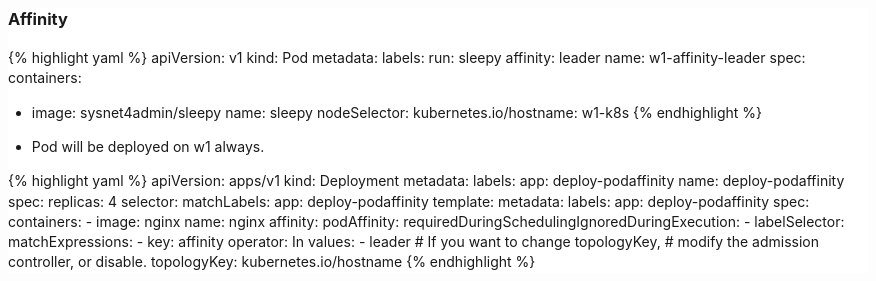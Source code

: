### Affinity

{% highlight yaml %}
apiVersion: v1
kind: Pod
metadata:
  labels:
    run: sleepy
    affinity: leader 
  name: w1-affinity-leader
spec:
  containers:
  - image: sysnet4admin/sleepy
    name: sleepy
  nodeSelector:
    kubernetes.io/hostname: w1-k8s
{% endhighlight %}

- Pod will be deployed on w1 always.

{% highlight yaml %}
apiVersion: apps/v1
kind: Deployment
metadata:
  labels:
    app: deploy-podaffinity
  name: deploy-podaffinity
spec:
  replicas: 4
  selector:
    matchLabels:
      app: deploy-podaffinity
  template:
    metadata:
      labels:
        app: deploy-podaffinity
    spec:
      containers:
      - image: nginx
        name: nginx
      affinity:
        podAffinity:
          requiredDuringSchedulingIgnoredDuringExecution:
          - labelSelector:
              matchExpressions:
              - key: affinity
                operator: In
                values:
                - leader
            # If you want to change topologyKey, 
            # modify the admission controller, or disable.
            topologyKey: kubernetes.io/hostname
{% endhighlight %}
